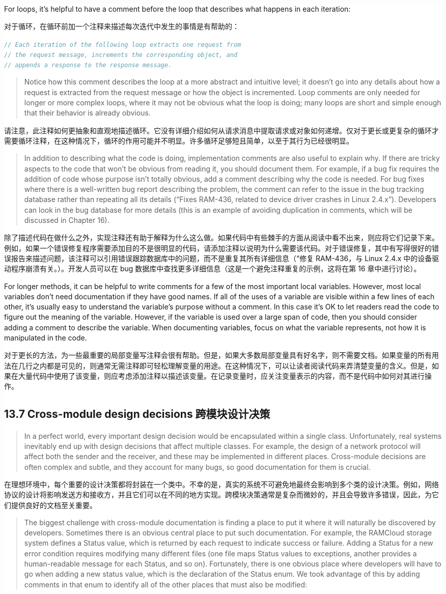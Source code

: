 For loops, it’s helpful to have a comment before the loop that describes what happens in each iteration:

对于循环，在循环前加一个注释来描述每次迭代中发生的事情是有帮助的：

```java
// Each iteration of the following loop extracts one request from
// the request message, increments the corresponding object, and
// appends a response to the response message.
```

> Notice how this comment describes the loop at a more abstract and intuitive level; it doesn’t go into any details about how a request is extracted from the request message or how the object is incremented. Loop comments are only needed for longer or more complex loops, where it may not be obvious what the loop is doing; many loops are short and simple enough that their behavior is already obvious.

请注意，此注释如何更抽象和直观地描述循环。它没有详细介绍如何从请求消息中提取请求或对象如何递增。仅对于更长或更复杂的循环才需要循环注释，在这种情况下，循环的作用可能并不明显。许多循环足够短且简单，以至于其行为已经很明显。

> In addition to describing what the code is doing, implementation comments are also useful to explain why. If there are tricky aspects to the code that won’t be obvious from reading it, you should document them. For example, if a bug fix requires the addition of code whose purpose isn’t totally obvious, add a comment describing why the code is needed. For bug fixes where there is a well-written bug report describing the problem, the comment can refer to the issue in the bug tracking database rather than repeating all its details (“Fixes RAM-436, related to device driver crashes in Linux 2.4.x”). Developers can look in the bug database for more details (this is an example of avoiding duplication in comments, which will be discussed in Chapter 16).

除了描述代码在做什么之外，实现注释还有助于解释为什么这么做。如果代码中有些棘手的方面从阅读中看不出来，则应将它们记录下来。例如，如果一个错误修复程序需要添加目的不是很明显的代码，请添加注释以说明为什么需要该代码。对于错误修复，其中有写得很好的错误报告来描述问题，该注释可以引用错误跟踪数据库中的问题，而不是重复其所有详细信息（“修复 RAM-436，与 Linux 2.4.x 中的设备驱动程序崩溃有关。）。开发人员可以在 bug 数据库中查找更多详细信息（这是一个避免注释重复的示例，这将在第 16 章中进行讨论）。

For longer methods, it can be helpful to write comments for a few of the most important local variables. However, most local variables don’t need documentation if they have good names. If all of the uses of a variable are visible within a few lines of each other, it’s usually easy to understand the variable’s purpose without a comment. In this case it’s OK to let readers read the code to figure out the meaning of the variable. However, if the variable is used over a large span of code, then you should consider adding a comment to describe the variable. When documenting variables, focus on what the variable represents, not how it is manipulated in the code.

对于更长的方法，为一些最重要的局部变量写注释会很有帮助。但是，如果大多数局部变量具有好名字，则不需要文档。如果变量的所有用法在几行之内都是可见的，则通常无需注释即可轻松理解变量的用途。在这种情况下，可以让读者阅读代码来弄清楚变量的含义。但是，如果在大量代码中使用了该变量，则应考虑添加注释以描述该变量。在记录变量时，应关注变量表示的内容，而不是代码中如何对其进行操作。

## 13.7 Cross-module design decisions 跨模块设计决策

> In a perfect world, every important design decision would be encapsulated within a single class. Unfortunately, real systems inevitably end up with design decisions that affect multiple classes. For example, the design of a network protocol will affect both the sender and the receiver, and these may be implemented in different places. Cross-module decisions are often complex and subtle, and they account for many bugs, so good documentation for them is crucial.

在理想环境中，每个重要的设计决策都将封装在一个类中。不幸的是，真实的系统不可避免地最终会影响到多个类的设计决策。例如，网络协议的设计将影响发送方和接收方，并且它们可以在不同的地方实现。跨模块决策通常是复杂而微妙的，并且会导致许多错误，因此，为它们提供良好的文档至关重要。

> The biggest challenge with cross-module documentation is finding a place to put it where it will naturally be discovered by developers. Sometimes there is an obvious central place to put such documentation. For example, the RAMCloud storage system defines a Status value, which is returned by each request to indicate success or failure. Adding a Status for a new error condition requires modifying many different files (one file maps Status values to exceptions, another provides a human-readable message for each Status, and so on). Fortunately, there is one obvious place where developers will have to go when adding a new status value, which is the declaration of the Status enum. We took advantage of this by adding comments in that enum to identify all of the other places that must also be modified:
